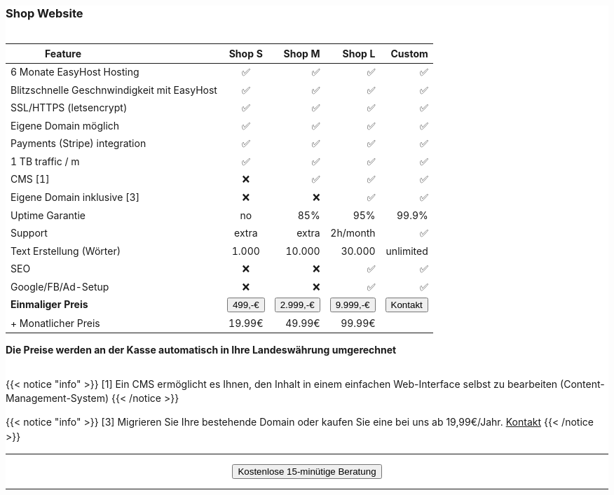 
### Shop Website

<div style="overflow-x:auto;">

| <div style="width:150px">Feature</div>     | Shop S  | Shop M  | Shop L | Custom |
| ------------- |:-------------:| -----:| -----:| -----:|
| 6 Monate EasyHost Hosting | &#x2705; | &#x2705; | &#x2705; | &#x2705; |
| Blitzschnelle Geschnwindigkeit mit EasyHost | &#x2705; | &#x2705; | &#x2705; | &#x2705; |
| SSL/HTTPS (letsencrypt) | &#x2705; | &#x2705; | &#x2705; | &#x2705; |
| Eigene Domain möglich | &#x2705; | &#x2705; | &#x2705; | &#x2705; |
| Payments (Stripe) integration | &#x2705; | &#x2705; | &#x2705; | &#x2705; |
| 1 TB traffic / m | &#x2705; | &#x2705; | &#x2705; | &#x2705; |
| CMS [1] | &#x274C; | &#x2705; | &#x2705; | &#x2705; |
| Eigene Domain inklusive [3] | &#x274C; | &#x274C; | &#x2705; | &#x2705; |
| Uptime Garantie | no | 85% | 95% | 99.9% |
| Support | extra | extra | 2h/month | &#x2705; |
| Text Erstellung (Wörter) | 1.000 | 10.000 | 30.000 | unlimited | 
| SEO |  &#x274C; |  &#x274C; |  &#x2705; |  &#x2705; | 
| Google/FB/Ad-Setup |  &#x274C; |  &#x274C; |  &#x2705; |  &#x2705; | 
| **Einmaliger Preis** | <a href="https://shop.easycloudhost.de/product/normal-website-non-shop/?attribute_size=S&attribute_type=Shop" target="_blank"><button type="submit" class="input-group-text btn btn-primary rounded">499,-€</button></a> | <a href="https://shop.easycloudhost.de/product/normal-website-non-shop/?attribute_size=M&attribute_type=Shop" target="_blank"><button type="submit" class="input-group-text btn btn-primary rounded">2.999,-€</button></a> | <a href="https://shop.easycloudhost.de/product/normal-website-non-shop/?attribute_size=L&attribute_type=Shop" target="_blank"><button type="submit" class="input-group-text btn btn-primary rounded">9.999,-€</button></a> | <a href="https://shop.easycloudhost.de/contact/" target="_blank"><button type="submit" class="input-group-text btn btn-primary rounded">Kontakt</button></a> |
| + Monatlicher Preis | 19.99€ | 49.99€ | 99.99€ | |

**Die Preise werden an der Kasse automatisch in Ihre Landeswährung umgerechnet**

</div>

{{< notice "info" >}}
  [1] Ein CMS ermöglicht es Ihnen, den Inhalt in einem einfachen Web-Interface selbst zu bearbeiten (Content-Management-System)
{{< /notice >}}

{{< notice "info" >}}
  [3] Migrieren Sie Ihre bestehende Domain oder kaufen Sie eine bei uns ab 19,99€/Jahr. [Kontakt](https://shop.easycloudhost.dehttps://shop.easycloudhost.de/contact//)
{{< /notice >}}

<hr>
<center>
    <a href="https://shop.easycloudhost.de/contact/" target="_blank"><button type="submit" class="input-group-text btn btn-primary rounded">Kostenlose 15-minütige Beratung </button></a>
</center>
<hr>